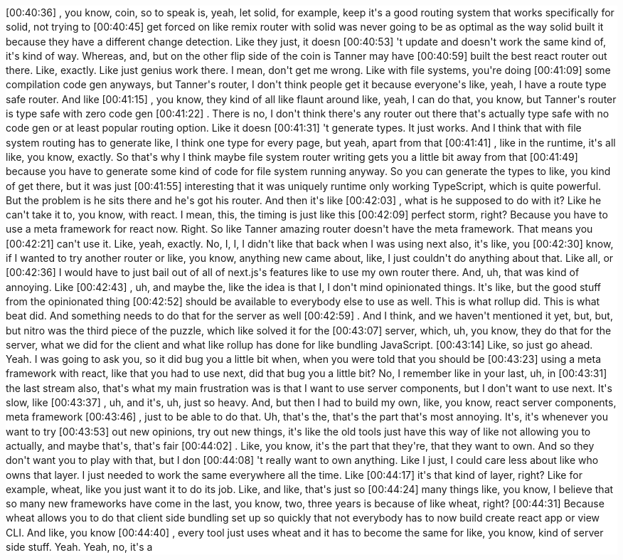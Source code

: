 [00:40:36] , you know, coin, so to speak is, yeah, let solid, for example, keep it's a good routing system that works specifically for solid, not trying to
[00:40:45]  get forced on like remix router with solid was never going to be as optimal as the way solid built it because they have a different change detection. Like they just, it doesn
[00:40:53] 't update and doesn't work the same kind of, it's kind of way. Whereas, and, but on the other flip side of the coin is Tanner may have
[00:40:59]  built the best react router out there. Like, exactly. Like just genius work there. I mean, don't get me wrong. Like with file systems, you're doing
[00:41:09]  some compilation code gen anyways, but Tanner's router, I don't think people get it because everyone's like, yeah, I have a route type safe router. And like
[00:41:15] , you know, they kind of all like flaunt around like, yeah, I can do that, you know, but Tanner's router is type safe with zero code gen
[00:41:22] . There is no, I don't think there's any router out there that's actually type safe with no code gen or at least popular routing option. Like it doesn
[00:41:31] 't generate types. It just works. And I think that with file system routing has to generate like, I think one type for every page, but yeah, apart from that
[00:41:41] , like in the runtime, it's all like, you know, exactly. So that's why I think maybe file system router writing gets you a little bit away from that
[00:41:49]  because you have to generate some kind of code for file system running anyway. So you can generate the types to like, you kind of get there, but it was just
[00:41:55]  interesting that it was uniquely runtime only working TypeScript, which is quite powerful. But the problem is he sits there and he's got his router. And then it's like
[00:42:03] , what is he supposed to do with it? Like he can't take it to, you know, with react. I mean, this, the timing is just like this
[00:42:09]  perfect storm, right? Because you have to use a meta framework for react now. Right. So like Tanner amazing router doesn't have the meta framework. That means you
[00:42:21]  can't use it. Like, yeah, exactly. No, I, I, I didn't like that back when I was using next also, it's like, you
[00:42:30]  know, if I wanted to try another router or like, you know, anything new came about, like, I just couldn't do anything about that. Like all, or
[00:42:36]  I would have to just bail out of all of next.js's features like to use my own router there. And, uh, that was kind of annoying. Like
[00:42:43] , uh, and maybe the, like the idea is that I, I don't mind opinionated things. It's like, but the good stuff from the opinionated thing
[00:42:52]  should be available to everybody else to use as well. This is what rollup did. This is what beat did. And something needs to do that for the server as well
[00:42:59] . And I think, and we haven't mentioned it yet, but, but, but nitro was the third piece of the puzzle, which like solved it for the
[00:43:07]  server, which, uh, you know, they do that for the server, what we did for the client and what like rollup has done for like bundling JavaScript.
[00:43:14]  Like, so just go ahead. Yeah. I was going to ask you, so it did bug you a little bit when, when you were told that you should be
[00:43:23]  using a meta framework with react, like that you had to use next, did that bug you a little bit? No, I remember like in your last, uh, in
[00:43:31]  the last stream also, that's what my main frustration was is that I want to use server components, but I don't want to use next. It's slow, like
[00:43:37] , uh, and it's, uh, just so heavy. And, but then I had to build my own, like, you know, react server components, meta framework
[00:43:46] , just to be able to do that. Uh, that's the, that's the part that's most annoying. It's, it's whenever you want to try
[00:43:53]  out new opinions, try out new things, it's like the old tools just have this way of like not allowing you to actually, and maybe that's, that's fair
[00:44:02] . Like, you know, it's the part that they're, that they want to own. And so they don't want you to play with that, but I don
[00:44:08] 't really want to own anything. Like I just, I could care less about like who owns that layer. I just needed to work the same everywhere all the time. Like
[00:44:17]  it's that kind of layer, right? Like for example, wheat, like you just want it to do its job. Like, and like, that's just so
[00:44:24]  many things like, you know, I believe that so many new frameworks have come in the last, you know, two, three years is because of like wheat, right?
[00:44:31]  Because wheat allows you to do that client side bundling set up so quickly that not everybody has to now build create react app or view CLI. And like, you know
[00:44:40] , every tool just uses wheat and it has to become the same for like, you know, kind of server side stuff. Yeah. Yeah, no, it's a